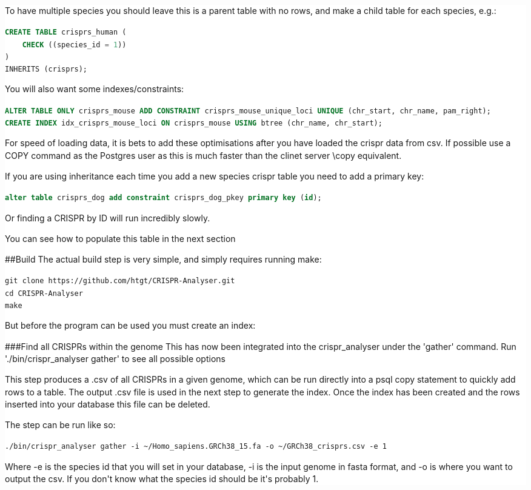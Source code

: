 To have multiple species you should leave this is a parent table with no rows, and make a child table for each species, e.g.:

```sql
CREATE TABLE crisprs_human (
    CHECK ((species_id = 1))
)
INHERITS (crisprs);
```

You will also want some indexes/constraints:

```sql
ALTER TABLE ONLY crisprs_mouse ADD CONSTRAINT crisprs_mouse_unique_loci UNIQUE (chr_start, chr_name, pam_right);
CREATE INDEX idx_crisprs_mouse_loci ON crisprs_mouse USING btree (chr_name, chr_start);
```
For speed of loading data, it is bets to add these optimisations after you have loaded the crispr data from csv. If possible use a COPY command as the Postgres user as this is much faster than the clinet server \copy equivalent.

If you are using inheritance each time you add a new species crispr table you need to add a primary key:
```sql
alter table crisprs_dog add constraint crisprs_dog_pkey primary key (id);
```

Or finding a CRISPR by ID will run incredibly slowly.

You can see how to populate this table in the next section

##Build
The actual build step is very simple, and simply requires running make:

```
git clone https://github.com/htgt/CRISPR-Analyser.git
cd CRISPR-Analyser
make
```

But before the program can be used you must create an index:

###Find all CRISPRs within the genome
This has now been integrated into the crispr_analyser under the 'gather' command. Run './bin/crispr_analyser gather' to see all possible options

This step produces a .csv of all CRISPRs in a given genome, which can be run directly into a psql copy statement to quickly add rows to a table. The output .csv file is used in the next step to generate the index. Once the index has been created and the rows inserted into your database this file can be deleted.

The step can be run like so:

```
./bin/crispr_analyser gather -i ~/Homo_sapiens.GRCh38_15.fa -o ~/GRCh38_crisprs.csv -e 1
```

Where -e is the species id that you will set in your database, -i is the input genome in fasta format, and -o is where you want to output the csv. If you don't know what the species id should be it's probably 1.
